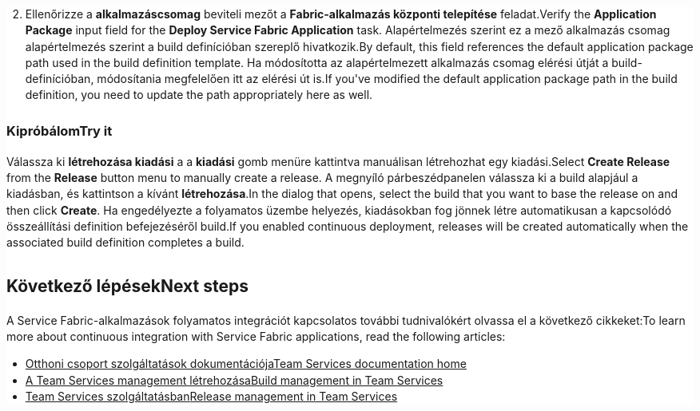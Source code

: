 2. <span data-ttu-id="ef9c3-232">Ellenőrizze a **alkalmazáscsomag** beviteli mezőt a **Fabric-alkalmazás központi telepítése** feladat.</span><span class="sxs-lookup"><span data-stu-id="ef9c3-232">Verify the **Application Package** input field for the **Deploy Service Fabric Application** task.</span></span> <span data-ttu-id="ef9c3-233">Alapértelmezés szerint ez a mező alkalmazás csomag alapértelmezés szerint a build definícióban szereplő hivatkozik.</span><span class="sxs-lookup"><span data-stu-id="ef9c3-233">By default, this field references the default application package path used in the build definition template.</span></span>  <span data-ttu-id="ef9c3-234">Ha módosította az alapértelmezett alkalmazás csomag elérési útját a build-definícióban, módosítania megfelelően itt az elérési út is.</span><span class="sxs-lookup"><span data-stu-id="ef9c3-234">If you've modified the default application package path in the build definition, you need to update the path appropriately here as well.</span></span>

### <a name="try-it"></a><span data-ttu-id="ef9c3-235">Kipróbálom</span><span class="sxs-lookup"><span data-stu-id="ef9c3-235">Try it</span></span>
<span data-ttu-id="ef9c3-236">Válassza ki **létrehozása kiadási** a a **kiadási** gomb menüre kattintva manuálisan létrehozhat egy kiadási.</span><span class="sxs-lookup"><span data-stu-id="ef9c3-236">Select **Create Release** from the **Release** button menu to manually create a release.</span></span> <span data-ttu-id="ef9c3-237">A megnyíló párbeszédpanelen válassza ki a build alapjául a kiadásban, és kattintson a kívánt **létrehozása**.</span><span class="sxs-lookup"><span data-stu-id="ef9c3-237">In the dialog that opens, select the build that you want to base the release on and then click **Create**.</span></span> <span data-ttu-id="ef9c3-238">Ha engedélyezte a folyamatos üzembe helyezés, kiadásokban fog jönnek létre automatikusan a kapcsolódó összeállítási definition befejezéséről build.</span><span class="sxs-lookup"><span data-stu-id="ef9c3-238">If you enabled continuous deployment, releases will be created automatically when the associated build definition completes a build.</span></span>

## <a name="next-steps"></a><span data-ttu-id="ef9c3-239">Következő lépések</span><span class="sxs-lookup"><span data-stu-id="ef9c3-239">Next steps</span></span>
<span data-ttu-id="ef9c3-240">A Service Fabric-alkalmazások folyamatos integrációt kapcsolatos további tudnivalókért olvassa el a következő cikkeket:</span><span class="sxs-lookup"><span data-stu-id="ef9c3-240">To learn more about continuous integration with Service Fabric applications, read the following articles:</span></span>

* [<span data-ttu-id="ef9c3-241">Otthoni csoport szolgáltatások dokumentációja</span><span class="sxs-lookup"><span data-stu-id="ef9c3-241">Team Services documentation home</span></span>](https://www.visualstudio.com/docs/overview)
* [<span data-ttu-id="ef9c3-242">A Team Services management létrehozása</span><span class="sxs-lookup"><span data-stu-id="ef9c3-242">Build management in Team Services</span></span>](https://www.visualstudio.com/docs/build/overview)
* [<span data-ttu-id="ef9c3-243">Team Services szolgáltatásban</span><span class="sxs-lookup"><span data-stu-id="ef9c3-243">Release management in Team Services</span></span>](https://www.visualstudio.com/docs/release/overview)

